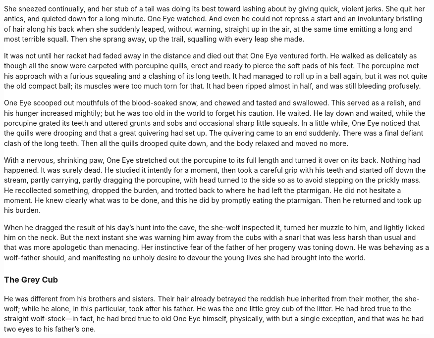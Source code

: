 She sneezed continually, and her stub of a tail was doing its best
toward lashing about by giving quick, violent jerks. She quit
her antics, and quieted down for a long minute. One Eye watched.
And even he could not repress a start and an involuntary bristling of
hair along his back when she suddenly leaped, without warning, straight
up in the air, at the same time emitting a long and most terrible squall.
Then she sprang away, up the trail, squalling with every leap she made.

It was not until her racket had faded away in the distance and died
out that One Eye ventured forth. He walked as delicately as though
all the snow were carpeted with porcupine quills, erect and ready to
pierce the soft pads of his feet. The porcupine met his approach
with a furious squealing and a clashing of its long teeth. It
had managed to roll up in a ball again, but it was not quite the old
compact ball; its muscles were too much torn for that. It had
been ripped almost in half, and was still bleeding profusely.

One Eye scooped out mouthfuls of the blood-soaked snow, and chewed
and tasted and swallowed. This served as a relish, and his hunger
increased mightily; but he was too old in the world to forget his caution.
He waited. He lay down and waited, while the porcupine grated
its teeth and uttered grunts and sobs and occasional sharp little squeals.
In a little while, One Eye noticed that the quills were drooping and
that a great quivering had set up. The quivering came to an end
suddenly. There was a final defiant clash of the long teeth.
Then all the quills drooped quite down, and the body relaxed and moved
no more.

With a nervous, shrinking paw, One Eye stretched out the porcupine
to its full length and turned it over on its back. Nothing had
happened. It was surely dead. He studied it intently for
a moment, then took a careful grip with his teeth and started off down
the stream, partly carrying, partly dragging the porcupine, with head
turned to the side so as to avoid stepping on the prickly mass.
He recollected something, dropped the burden, and trotted back to where
he had left the ptarmigan. He did not hesitate a moment.
He knew clearly what was to be done, and this he did by promptly eating
the ptarmigan. Then he returned and took up his burden.

When he dragged the result of his day’s hunt into the cave,
the she-wolf inspected it, turned her muzzle to him, and lightly licked
him on the neck. But the next instant she was warning him away
from the cubs with a snarl that was less harsh than usual and that was
more apologetic than menacing. Her instinctive fear of the father
of her progeny was toning down. He was behaving as a wolf-father
should, and manifesting no unholy desire to devour the young lives she
had brought into the world.

### The Grey Cub

He was different from his brothers and sisters. Their hair
already betrayed the reddish hue inherited from their mother, the she-wolf;
while he alone, in this particular, took after his father. He
was the one little grey cub of the litter. He had bred true to
the straight wolf-stock—in fact, he had bred true to old One Eye
himself, physically, with but a single exception, and that was he had
two eyes to his father’s one.
